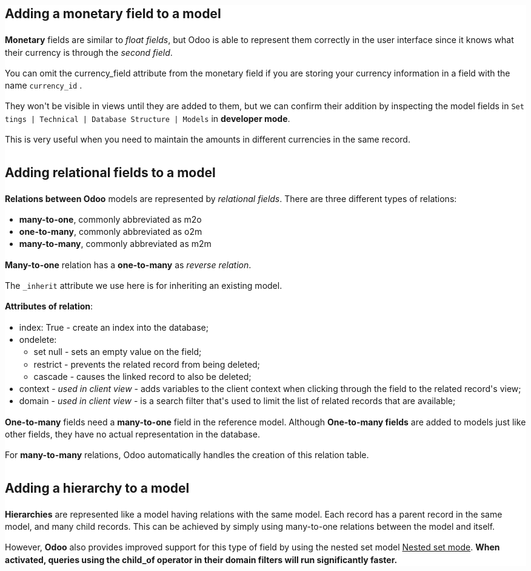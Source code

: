 ## Adding a monetary field to a model

**Monetary** fields are similar to *float fields*, but Odoo is able to represent them correctly in the user interface since it knows what their currency is through the *second field*.

You can omit the currency_field attribute from the monetary field if you are storing your currency information in a field with the name `currency_id` .

They won't be visible in views until they are added to them, but we can confirm their addition by inspecting the model fields in `Settings | Technical | Database Structure | Models` in **developer mode**.

This is very useful when you need to maintain the amounts in different currencies in the same record.

## Adding relational fields to a model
**Relations between Odoo** models are represented by *relational fields*. 
There are three different types of relations:
- **many-to-one**, commonly abbreviated as m2o
- **one-to-many**, commonly abbreviated as o2m
- **many-to-many**, commonly abbreviated as m2m

**Many-to-one** relation has a **one-to-many** as *reverse relation*.


The `_inherit` attribute we use here is for inheriting an existing model.

**Attributes of relation**:
- index: True - create an index into the database;
- ondelete:
    - set null - sets an empty value on the field;
    - restrict - prevents the related record from being deleted;
    - cascade - causes the linked record to also be deleted; 
- context - *used in client view* - adds variables to the client context when clicking through the field to the related record's view;
- domain - *used in client view* - is a search filter that's used to limit the list of related records that are available;

**One-to-many** fields need a **many-to-one** field in the reference
model. Although **One-to-many fields** are added to models just like other fields, they have no actual representation in the database.

For **many-to-many** relations, Odoo automatically handles the creation of this relation table.



## Adding a hierarchy to a model
**Hierarchies** are represented like a model having relations with the same model. Each record has a parent record in the same model, and many child records. This can be achieved by simply using many-to-one relations between the model and itself.

However, **Odoo** also provides improved support for this type of field by using the nested set model [Nested set mode]( https://en.wikipedia.org/wiki/Nested_set_model ).
**When activated, queries using the child_of operator in their domain filters will run significantly faster.**
